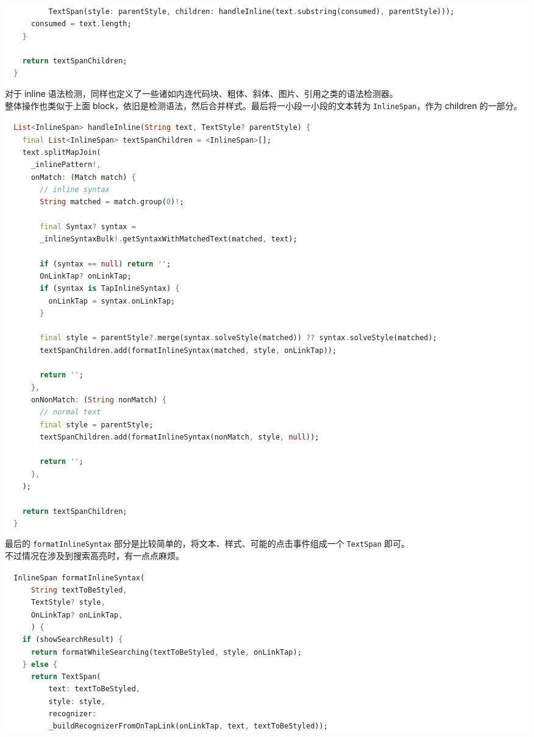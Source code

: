 ```dart
          TextSpan(style: parentStyle, children: handleInline(text.substring(consumed), parentStyle)));
      consumed = text.length;
    }

    return textSpanChildren;
  }
```

对于 inline 语法检测，同样也定义了一些诸如内连代码块、粗体、斜体、图片、引用之类的语法检测器。  
整体操作也类似于上面 block，依旧是检测语法，然后合并样式。最后将一小段一小段的文本转为 `InlineSpan`，作为 children 的一部分。

```dart
  List<InlineSpan> handleInline(String text, TextStyle? parentStyle) {
    final List<InlineSpan> textSpanChildren = <InlineSpan>[];
    text.splitMapJoin(
      _inlinePattern!,
      onMatch: (Match match) {
        // inline syntax
        String matched = match.group(0)!;

        final Syntax? syntax =
        _inlineSyntaxBulk!.getSyntaxWithMatchedText(matched, text);

        if (syntax == null) return '';
        OnLinkTap? onLinkTap;
        if (syntax is TapInlineSyntax) {
          onLinkTap = syntax.onLinkTap;
        }

        final style = parentStyle?.merge(syntax.solveStyle(matched)) ?? syntax.solveStyle(matched);
        textSpanChildren.add(formatInlineSyntax(matched, style, onLinkTap));

        return '';
      },
      onNonMatch: (String nonMatch) {
        // normal text
        final style = parentStyle;
        textSpanChildren.add(formatInlineSyntax(nonMatch, style, null));

        return '';
      },
    );

    return textSpanChildren;
  }
```

最后的 `formatInlineSyntax` 部分是比较简单的，将文本、样式、可能的点击事件组成一个 `TextSpan` 即可。  
不过情况在涉及到搜索高亮时，有一点点麻烦。

```dart
  InlineSpan formatInlineSyntax(
      String textToBeStyled,
      TextStyle? style,
      OnLinkTap? onLinkTap,
      ) {
    if (showSearchResult) {
      return formatWhileSearching(textToBeStyled, style, onLinkTap);
    } else {
      return TextSpan(
          text: textToBeStyled,
          style: style,
          recognizer:
          _buildRecognizerFromOnTapLink(onLinkTap, text, textToBeStyled));
```